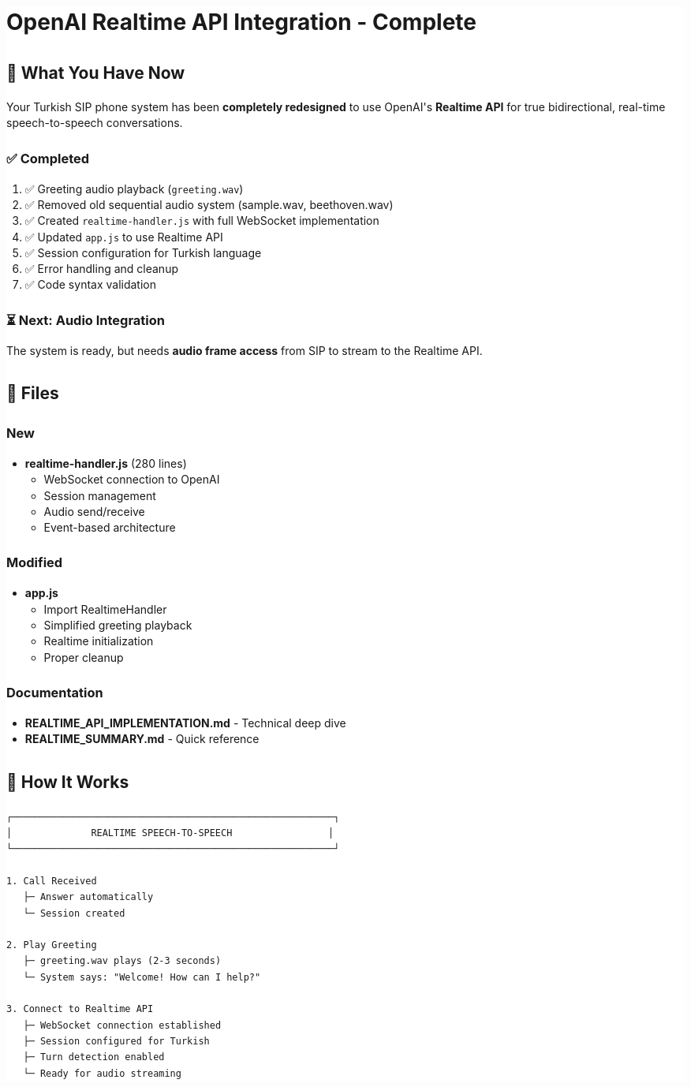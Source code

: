 # OpenAI Realtime API Integration - Complete

## 🎯 What You Have Now

Your Turkish SIP phone system has been **completely redesigned** to use OpenAI's **Realtime API** for true bidirectional, real-time speech-to-speech conversations.

### ✅ Completed
1. ✅ Greeting audio playback (`greeting.wav`)
2. ✅ Removed old sequential audio system (sample.wav, beethoven.wav)
3. ✅ Created `realtime-handler.js` with full WebSocket implementation
4. ✅ Updated `app.js` to use Realtime API
5. ✅ Session configuration for Turkish language
6. ✅ Error handling and cleanup
7. ✅ Code syntax validation

### ⏳ Next: Audio Integration
The system is ready, but needs **audio frame access** from SIP to stream to the Realtime API.

## 📁 Files

### New
- **realtime-handler.js** (280 lines)
  - WebSocket connection to OpenAI
  - Session management
  - Audio send/receive
  - Event-based architecture

### Modified
- **app.js**
  - Import RealtimeHandler
  - Simplified greeting playback
  - Realtime initialization
  - Proper cleanup

### Documentation
- **REALTIME_API_IMPLEMENTATION.md** - Technical deep dive
- **REALTIME_SUMMARY.md** - Quick reference

## 🚀 How It Works

```
┌─────────────────────────────────────────────────────────┐
│              REALTIME SPEECH-TO-SPEECH                 │
└─────────────────────────────────────────────────────────┘

1. Call Received
   ├─ Answer automatically
   └─ Session created

2. Play Greeting
   ├─ greeting.wav plays (2-3 seconds)
   └─ System says: "Welcome! How can I help?"

3. Connect to Realtime API
   ├─ WebSocket connection established
   ├─ Session configured for Turkish
   ├─ Turn detection enabled
   └─ Ready for audio streaming

```